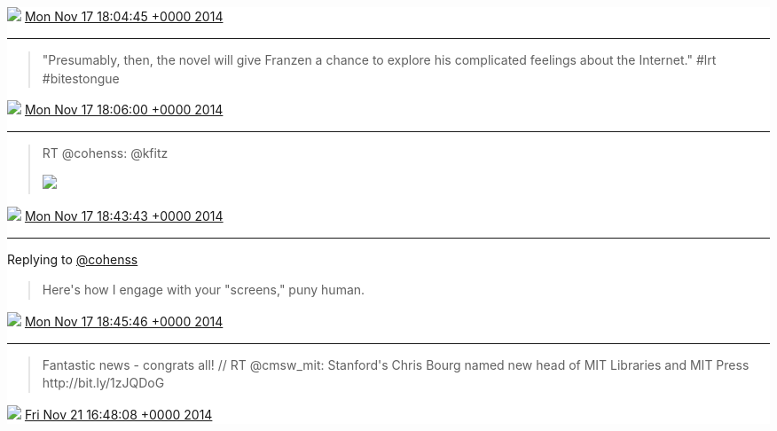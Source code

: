 <img src="../../media/tweet.ico" width="12" /> [Mon Nov 17 18:04:45 +0000 2014](https://twitter.com/kfitz/status/534406802411376641)

----

> "Presumably, then, the novel will give Franzen a chance to explore his complicated feelings about the Internet\." \#lrt \#bitestongue

<img src="../../media/tweet.ico" width="12" /> [Mon Nov 17 18:06:00 +0000 2014](https://twitter.com/kfitz/status/534407119047774208)

----

> RT @cohenss: @kfitz 
> 
> ![](534416611563032576-B2qg9--CEAAx1UW.png)

<img src="../../media/tweet.ico" width="12" /> [Mon Nov 17 18:43:43 +0000 2014](https://twitter.com/kfitz/status/534416611563032576)

----

Replying to [@cohenss](https://twitter.com/cohenss/status/534416493711077377)

> Here's how I engage with your "screens," puny human\.

<img src="../../media/tweet.ico" width="12" /> [Mon Nov 17 18:45:46 +0000 2014](https://twitter.com/kfitz/status/534417124736122880)

----

> Fantastic news \- congrats all\! // RT @cmsw\_mit: Stanford's Chris Bourg named new head of MIT Libraries and MIT Press http://bit\.ly/1zJQDoG

<img src="../../media/tweet.ico" width="12" /> [Fri Nov 21 16:48:08 +0000 2014](https://twitter.com/kfitz/status/535837075124547584)
